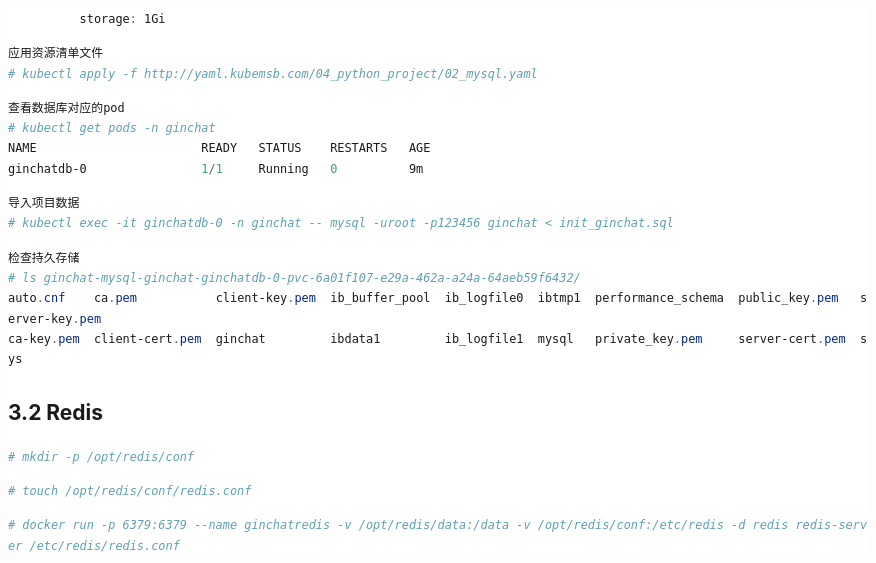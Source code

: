 ~~~powershell
          storage: 1Gi
~~~



~~~powershell
应用资源清单文件
# kubectl apply -f http://yaml.kubemsb.com/04_python_project/02_mysql.yaml
~~~



~~~powershell
查看数据库对应的pod
# kubectl get pods -n ginchat
NAME                       READY   STATUS    RESTARTS   AGE
ginchatdb-0                1/1     Running   0          9m
~~~





~~~powershell
导入项目数据
# kubectl exec -it ginchatdb-0 -n ginchat -- mysql -uroot -p123456 ginchat < init_ginchat.sql
~~~



~~~powershell
检查持久存储
# ls ginchat-mysql-ginchat-ginchatdb-0-pvc-6a01f107-e29a-462a-a24a-64aeb59f6432/
auto.cnf    ca.pem           client-key.pem  ib_buffer_pool  ib_logfile0  ibtmp1  performance_schema  public_key.pem   server-key.pem
ca-key.pem  client-cert.pem  ginchat         ibdata1         ib_logfile1  mysql   private_key.pem     server-cert.pem  sys
~~~





## 3.2 Redis

~~~powershell
# mkdir -p /opt/redis/conf
~~~



~~~powershell
# touch /opt/redis/conf/redis.conf
~~~





~~~powershell
# docker run -p 6379:6379 --name ginchatredis -v /opt/redis/data:/data -v /opt/redis/conf:/etc/redis -d redis redis-server /etc/redis/redis.conf
~~~


